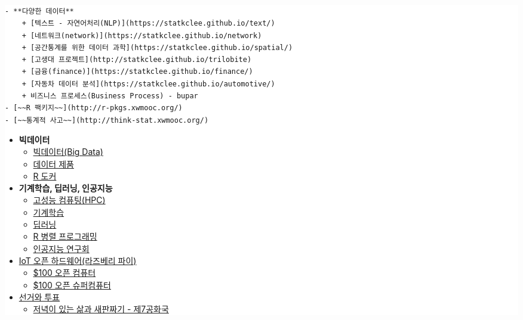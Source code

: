     - **다양한 데이터**
        + [텍스트 - 자연어처리(NLP)](https://statkclee.github.io/text/)
        + [네트워크(network)](https://statkclee.github.io/network)
        + [공간통계를 위한 데이터 과학](https://statkclee.github.io/spatial/)        
        + [고생대 프로젝트](http://statkclee.github.io/trilobite)
        + [금융(finance)](https://statkclee.github.io/finance/)
        + [자동차 데이터 분석](https://statkclee.github.io/automotive/)
        + 비즈니스 프로세스(Business Process) - bupar
    - [~~R 팩키지~~](http://r-pkgs.xwmooc.org/)
    - [~~통계적 사고~~](http://think-stat.xwmooc.org/)
- **빅데이터**
    - [빅데이터(Big Data)](http://statkclee.github.io/bigdata)
    - [데이터 제품](https://statkclee.github.io/data-product/)
    - [R 도커](http://statkclee.github.io/r-docker/)
- **기계학습, 딥러닝, 인공지능**
    - [고성능 컴퓨팅(HPC)](http://statkclee.github.io/hpc)
    - [기계학습](http://statkclee.github.io/ml)
    - [딥러닝](http://statkclee.github.io/deep-learning)
    - [R 병렬 프로그래밍](http://statkclee.github.io/parallel-r/)
    - [인공지능 연구회](https://statkclee.github.io/ai-lab/)
- [IoT 오픈 하드웨어(라즈베리 파이)](http://statkclee.github.io/raspberry-pi)
    - [$100 오픈 컴퓨터](https://statkclee.github.io/one-page/)   
    - [$100 오픈 슈퍼컴퓨터](https://statkclee.github.io/hpc/)
- [선거와 투표](http://statkclee.github.io/politics)
    - [저녁이 있는 삶과 새판짜기 - 제7공화국](https://statkclee.github.io/hq/)
